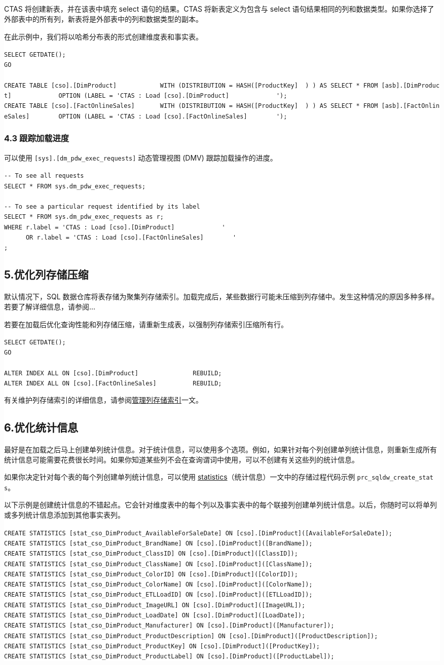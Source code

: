 CTAS 将创建新表，并在该表中填充 select 语句的结果。CTAS 将新表定义为包含与 select 语句结果相同的列和数据类型。如果你选择了外部表中的所有列，新表将是外部表中的列和数据类型的副本。

在此示例中，我们将以哈希分布表的形式创建维度表和事实表。



	SELECT GETDATE();
	GO

	CREATE TABLE [cso].[DimProduct]            WITH (DISTRIBUTION = HASH([ProductKey]  ) ) AS SELECT * FROM [asb].[DimProduct]             OPTION (LABEL = 'CTAS : Load [cso].[DimProduct]             ');
	CREATE TABLE [cso].[FactOnlineSales]       WITH (DISTRIBUTION = HASH([ProductKey]  ) ) AS SELECT * FROM [asb].[FactOnlineSales]        OPTION (LABEL = 'CTAS : Load [cso].[FactOnlineSales]        ');


### 4\.3 跟踪加载进度

可以使用 `[sys].[dm_pdw_exec_requests]` 动态管理视图 (DMV) 跟踪加载操作的进度。


	-- To see all requests
	SELECT * FROM sys.dm_pdw_exec_requests;

	-- To see a particular request identified by its label
	SELECT * FROM sys.dm_pdw_exec_requests as r;
	WHERE r.label = 'CTAS : Load [cso].[DimProduct]             '
	      OR r.label = 'CTAS : Load [cso].[FactOnlineSales]        '
	;


## 5\.优化列存储压缩

默认情况下，SQL 数据仓库将表存储为聚集列存储索引。加载完成后，某些数据行可能未压缩到列存储中。发生这种情况的原因多种多样。若要了解详细信息，请参阅...

若要在加载后优化查询性能和列存储压缩，请重新生成表，以强制列存储索引压缩所有行。


	SELECT GETDATE();
	GO

	ALTER INDEX ALL ON [cso].[DimProduct]               REBUILD;
	ALTER INDEX ALL ON [cso].[FactOnlineSales]          REBUILD;


有关维护列存储索引的详细信息，请参阅[管理列存储索引][]一文。

## 6\.优化统计信息

最好是在加载之后马上创建单列统计信息。对于统计信息，可以使用多个选项。例如，如果针对每个列创建单列统计信息，则重新生成所有统计信息可能需要花费很长时间。如果你知道某些列不会在查询谓词中使用，可以不创建有关这些列的统计信息。

如果你决定针对每个表的每个列创建单列统计信息，可以使用 [statistics][]（统计信息）一文中的存储过程代码示例 `prc_sqldw_create_stats`。

以下示例是创建统计信息的不错起点。它会针对维度表中的每个列以及事实表中的每个联接列创建单列统计信息。以后，你随时可以将单列或多列统计信息添加到其他事实表列。



	CREATE STATISTICS [stat_cso_DimProduct_AvailableForSaleDate] ON [cso].[DimProduct]([AvailableForSaleDate]);
	CREATE STATISTICS [stat_cso_DimProduct_BrandName] ON [cso].[DimProduct]([BrandName]);
	CREATE STATISTICS [stat_cso_DimProduct_ClassID] ON [cso].[DimProduct]([ClassID]);
	CREATE STATISTICS [stat_cso_DimProduct_ClassName] ON [cso].[DimProduct]([ClassName]);
	CREATE STATISTICS [stat_cso_DimProduct_ColorID] ON [cso].[DimProduct]([ColorID]);
	CREATE STATISTICS [stat_cso_DimProduct_ColorName] ON [cso].[DimProduct]([ColorName]);
	CREATE STATISTICS [stat_cso_DimProduct_ETLLoadID] ON [cso].[DimProduct]([ETLLoadID]);
	CREATE STATISTICS [stat_cso_DimProduct_ImageURL] ON [cso].[DimProduct]([ImageURL]);
	CREATE STATISTICS [stat_cso_DimProduct_LoadDate] ON [cso].[DimProduct]([LoadDate]);
	CREATE STATISTICS [stat_cso_DimProduct_Manufacturer] ON [cso].[DimProduct]([Manufacturer]);
	CREATE STATISTICS [stat_cso_DimProduct_ProductDescription] ON [cso].[DimProduct]([ProductDescription]);
	CREATE STATISTICS [stat_cso_DimProduct_ProductKey] ON [cso].[DimProduct]([ProductKey]);
	CREATE STATISTICS [stat_cso_DimProduct_ProductLabel] ON [cso].[DimProduct]([ProductLabel]);

[Create a SQL Data Warehouse]: /documentation/articles/sql-data-warehouse-get-started-provision-powershell/
[Load data into SQL Data Warehouse]: /documentation/articles/sql-data-warehouse-overview-load/
[SQL Data Warehouse development overview]: /documentation/articles/sql-data-warehouse-overview-develop/
[管理列存储索引]: /documentation/articles/sql-data-warehouse-tables-index
[Statistics]: /documentation/articles/sql-data-warehouse-tables-statistics/
[CTAS]: /documentation/articles/sql-data-warehouse-develop-ctas/
[label]: /documentation/articles/sql-data-warehouse-develop-label/
[CREATE EXTERNAL DATA SOURCE]: https://msdn.microsoft.com/zh-cn/library/dn935022.aspx
[CREATE EXTERNAL FILE FORMAT]: https://msdn.microsoft.com/zh-cn/library/dn935026.aspx
[sys.dm_pdw_exec_requests]: https://msdn.microsoft.com/zh-cn/library/mt203887.aspx
[REBUILD]: https://msdn.microsoft.com/zh-cn/library/ms188388.aspx
[Microsoft Download Center]: http://www.microsoft.com/download/details.aspx?id=36433
[Load the full Contoso Retail Data Warehouse]: https://github.com/Microsoft/sql-server-samples/tree/master/samples/databases/contoso-data-warehouse/readme.md